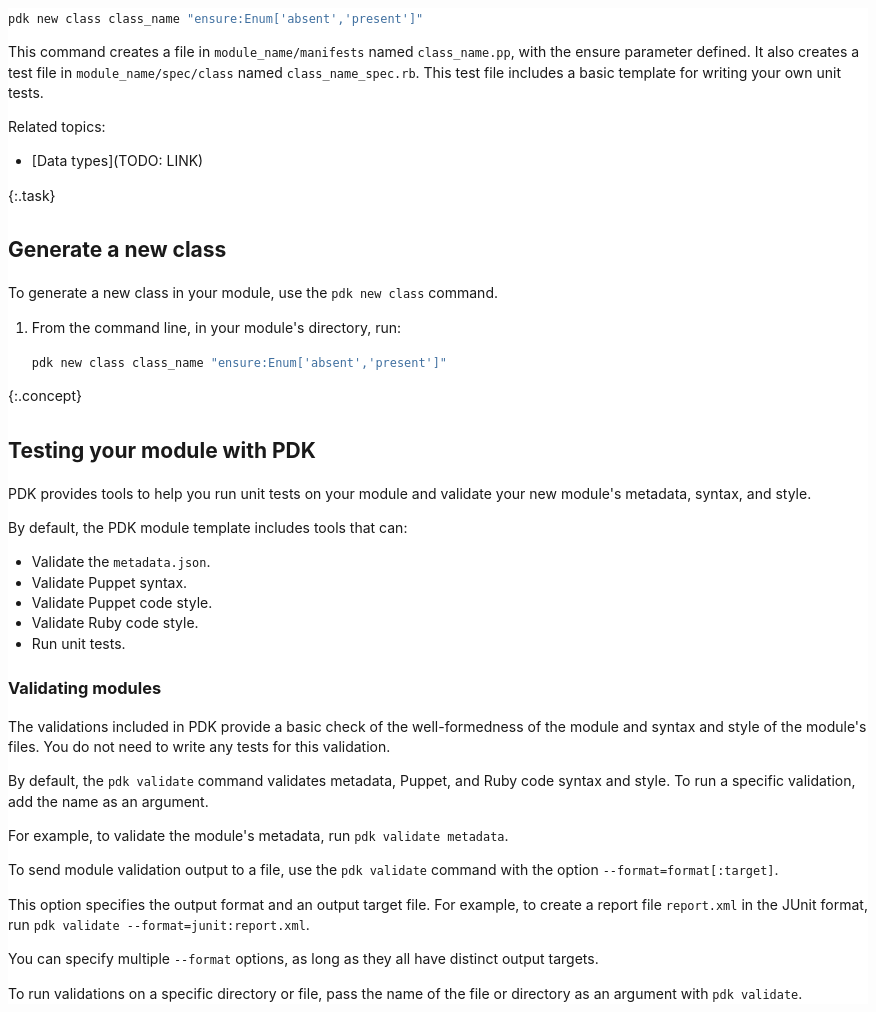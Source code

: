 ``` bash
pdk new class class_name "ensure:Enum['absent','present']"
```

This command creates a file in `module_name/manifests` named `class_name.pp`, with the ensure parameter defined. It also creates a test file in `module_name/spec/class` named `class_name_spec.rb`. This test file includes a basic template for writing your own unit tests.



Related topics:

* [Data types](TODO: LINK)

{:.task}
## Generate a new class

To generate a new class in your module, use the `pdk new class` command.

1. From the command line, in your module's directory, run:

   ``` bash
   pdk new class class_name "ensure:Enum['absent','present']"
   ```

{:.concept}
## Testing your module with PDK

PDK provides tools to help you run unit tests on your module and validate your new module's metadata, syntax, and style.

By default, the PDK module template includes tools that can:

* Validate the `metadata.json`.
* Validate Puppet syntax.
* Validate Puppet code style.
* Validate Ruby code style.
* Run unit tests.

### Validating modules

The validations included in PDK provide a basic check of the well-formedness of the module and syntax and style of the module's files. You do not need to write any tests for this validation.

By default, the `pdk validate` command validates metadata, Puppet, and Ruby code syntax and style. To run a specific validation, add the name as an argument.

For example, to validate the module's metadata, run `pdk validate metadata`.

To send module validation output to a file, use the `pdk validate` command with the option `--format=format[:target]`.

This option specifies the output format and an output target file. For example, to create a report file `report.xml` in the JUnit format, run `pdk validate --format=junit:report.xml`.

You can specify multiple `--format` options, as long as they all have distinct output targets.

To run validations on a specific directory or file, pass the name of the file or directory as an argument with `pdk validate`.


[install]: ./pdk_install.html